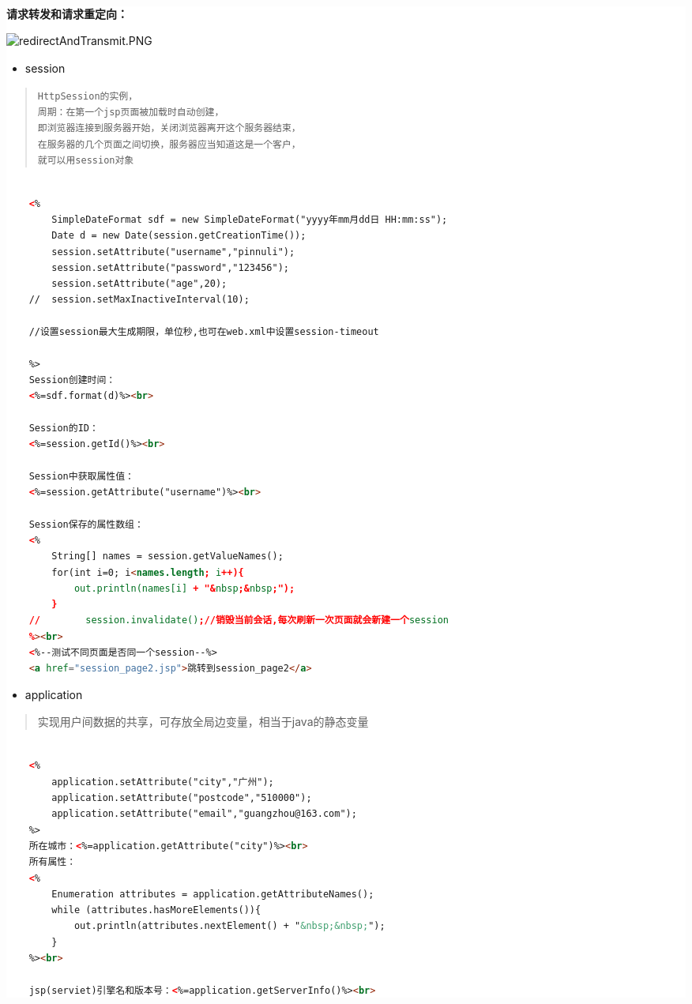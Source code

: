 **请求转发和请求重定向：**

![redirectAndTransmit.PNG](https://i.imgur.com/wWWpmzd.png)

- session
>     HttpSession的实例，
>     周期：在第一个jsp页面被加载时自动创建，
>     即浏览器连接到服务器开始，关闭浏览器离开这个服务器结束，
>     在服务器的几个页面之间切换，服务器应当知道这是一个客户，
>     就可以用session对象

```html

	<%
        SimpleDateFormat sdf = new SimpleDateFormat("yyyy年mm月dd日 HH:mm:ss");
        Date d = new Date(session.getCreationTime());
        session.setAttribute("username","pinnuli");
        session.setAttribute("password","123456");
        session.setAttribute("age",20);
	//  session.setMaxInactiveInterval(10);

	//设置session最大生成期限，单位秒,也可在web.xml中设置session-timeout

    %>
    Session创建时间：
    <%=sdf.format(d)%><br>

    Session的ID：
    <%=session.getId()%><br>

    Session中获取属性值：
    <%=session.getAttribute("username")%><br>

    Session保存的属性数组：
    <%
        String[] names = session.getValueNames();
        for(int i=0; i<names.length; i++){
            out.println(names[i] + "&nbsp;&nbsp;");
        }
	//        session.invalidate();//销毁当前会话,每次刷新一次页面就会新建一个session
    %><br>
    <%--测试不同页面是否同一个session--%>
    <a href="session_page2.jsp">跳转到session_page2</a>
```

- application
	
> 实现用户间数据的共享，可存放全局边变量，相当于java的静态变量

```html

	<%
        application.setAttribute("city","广州");
        application.setAttribute("postcode","510000");
        application.setAttribute("email","guangzhou@163.com");
    %>
    所在城市：<%=application.getAttribute("city")%><br>
    所有属性：
    <%
        Enumeration attributes = application.getAttributeNames();
        while (attributes.hasMoreElements()){
            out.println(attributes.nextElement() + "&nbsp;&nbsp;");
        }
    %><br>

    jsp(serviet)引擎名和版本号：<%=application.getServerInfo()%><br>
```
